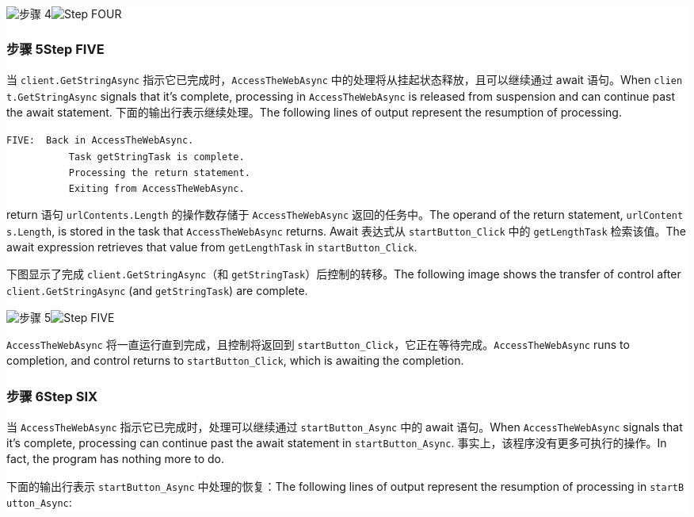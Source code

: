  <span data-ttu-id="38c44-188">![步骤 4](../../../../csharp/programming-guide/concepts/async/media/asynctrace-four.png "AsyncTrace-FOUR")</span><span class="sxs-lookup"><span data-stu-id="38c44-188">![Step FOUR](../../../../csharp/programming-guide/concepts/async/media/asynctrace-four.png "AsyncTrace-FOUR")</span></span>  
  
### <a name="step-five"></a><span data-ttu-id="38c44-189">步骤 5</span><span class="sxs-lookup"><span data-stu-id="38c44-189">Step FIVE</span></span>  
 <span data-ttu-id="38c44-190">当 `client.GetStringAsync` 指示它已完成时，`AccessTheWebAsync` 中的处理将从挂起状态释放，且可以继续通过 await 语句。</span><span class="sxs-lookup"><span data-stu-id="38c44-190">When `client.GetStringAsync` signals that it’s complete, processing in `AccessTheWebAsync` is released from suspension and can continue past the await statement.</span></span> <span data-ttu-id="38c44-191">下面的输出行表示继续处理。</span><span class="sxs-lookup"><span data-stu-id="38c44-191">The following lines of output represent the resumption of processing.</span></span>  
  
```  
FIVE:  Back in AccessTheWebAsync.  
           Task getStringTask is complete.  
           Processing the return statement.  
           Exiting from AccessTheWebAsync.  
```  
  
 <span data-ttu-id="38c44-192">return 语句 `urlContents.Length` 的操作数存储于 `AccessTheWebAsync` 返回的任务中。</span><span class="sxs-lookup"><span data-stu-id="38c44-192">The operand of the return statement, `urlContents.Length`, is stored in the task that  `AccessTheWebAsync` returns.</span></span> <span data-ttu-id="38c44-193">Await 表达式从 `startButton_Click` 中的 `getLengthTask` 检索该值。</span><span class="sxs-lookup"><span data-stu-id="38c44-193">The await expression retrieves that value from `getLengthTask` in `startButton_Click`.</span></span>  
  
 <span data-ttu-id="38c44-194">下图显示了完成 `client.GetStringAsync`（和 `getStringTask`）后控制的转移。</span><span class="sxs-lookup"><span data-stu-id="38c44-194">The following image shows the transfer of control after `client.GetStringAsync` (and `getStringTask`) are complete.</span></span>  
  
 <span data-ttu-id="38c44-195">![步骤 5](../../../../csharp/programming-guide/concepts/async/media/asynctrace-five.png "AsyncTrace-FIVE")</span><span class="sxs-lookup"><span data-stu-id="38c44-195">![Step FIVE](../../../../csharp/programming-guide/concepts/async/media/asynctrace-five.png "AsyncTrace-FIVE")</span></span>  
  
 <span data-ttu-id="38c44-196">`AccessTheWebAsync` 将一直运行直到完成，且控制将返回到 `startButton_Click`，它正在等待完成。</span><span class="sxs-lookup"><span data-stu-id="38c44-196">`AccessTheWebAsync` runs to completion, and control returns to `startButton_Click`, which is awaiting the completion.</span></span>  
  
### <a name="step-six"></a><span data-ttu-id="38c44-197">步骤 6</span><span class="sxs-lookup"><span data-stu-id="38c44-197">Step SIX</span></span>  
 <span data-ttu-id="38c44-198">当 `AccessTheWebAsync` 指示它已完成时，处理可以继续通过 `startButton_Async` 中的 await 语句。</span><span class="sxs-lookup"><span data-stu-id="38c44-198">When `AccessTheWebAsync` signals that it’s complete, processing can continue past the await statement in `startButton_Async`.</span></span> <span data-ttu-id="38c44-199">事实上，该程序没有更多可执行的操作。</span><span class="sxs-lookup"><span data-stu-id="38c44-199">In fact, the program has nothing more to do.</span></span>  
  
 <span data-ttu-id="38c44-200">下面的输出行表示 `startButton_Async` 中处理的恢复：</span><span class="sxs-lookup"><span data-stu-id="38c44-200">The following lines of output represent the resumption of processing in `startButton_Async`:</span></span>  
  
